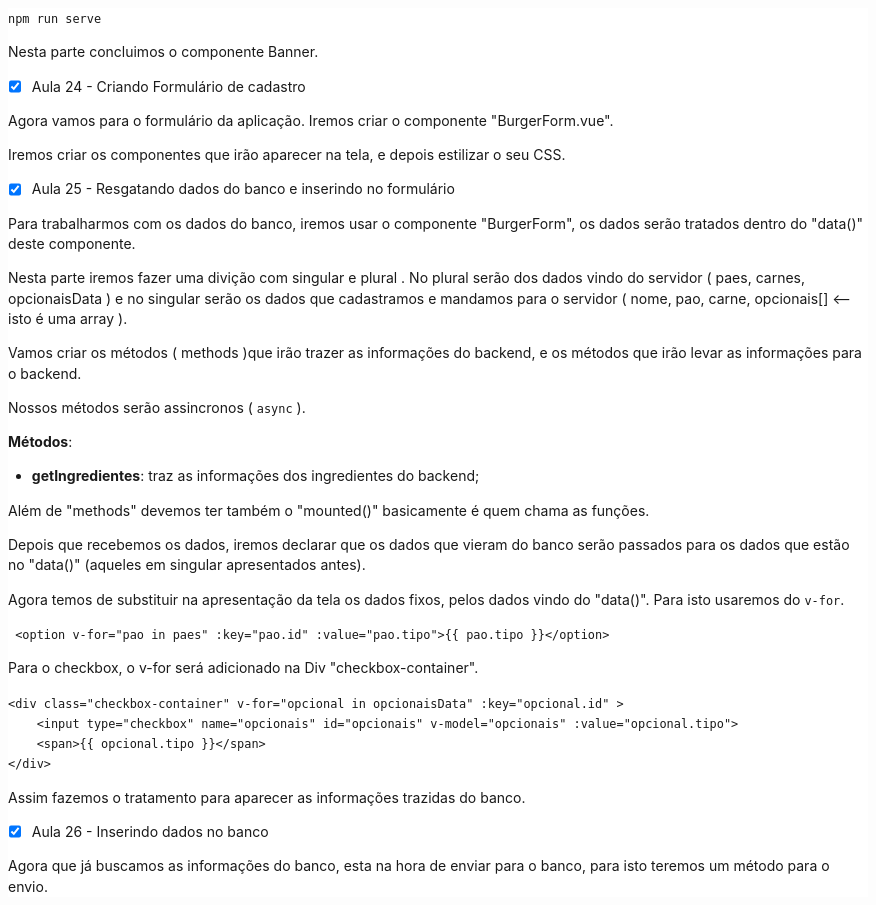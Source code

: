 ``` npm run serve ```

Nesta parte concluimos o componente Banner. 


- [x]  Aula 24 - Criando Formulário de cadastro

Agora vamos para o formulário da aplicação. Iremos criar o componente "BurgerForm.vue".

Iremos criar os componentes que irão aparecer na tela, e depois estilizar o seu CSS. 


- [x]  Aula 25 - Resgatando dados do banco e inserindo no formulário

Para trabalharmos com os dados do banco, iremos usar o componente "BurgerForm", os dados serão tratados dentro do "data()" deste componente.

Nesta parte iremos fazer uma divição com singular e plural . No plural serão dos dados vindo do servidor ( paes, carnes, opcionaisData ) e no singular serão os dados que cadastramos e mandamos para o servidor ( nome, pao, carne, opcionais[] <-- isto é uma array ).

Vamos criar os métodos ( methods )que irão trazer as informações do backend, e os métodos que irão levar as informações para o backend. 

Nossos métodos serão assincronos ( ```async``` ).


**Métodos**:

- **getIngredientes**: traz as informações dos ingredientes do backend;


Além de "methods" devemos ter também o "mounted()" basicamente é quem chama as funções.

Depois que recebemos os dados, iremos declarar que os dados que vieram do banco serão passados para os dados que estão no "data()" (aqueles em singular apresentados antes).

Agora temos de substituir na apresentação da tela os dados fixos, pelos dados vindo do "data()". Para isto usaremos do ```v-for```. 


~~~vue
 <option v-for="pao in paes" :key="pao.id" :value="pao.tipo">{{ pao.tipo }}</option> 
~~~

Para o checkbox, o v-for será adicionado na Div "checkbox-container". 

~~~vue
<div class="checkbox-container" v-for="opcional in opcionaisData" :key="opcional.id" >
    <input type="checkbox" name="opcionais" id="opcionais" v-model="opcionais" :value="opcional.tipo">
    <span>{{ opcional.tipo }}</span>
</div>
~~~


Assim fazemos o tratamento para aparecer as informações trazidas do banco.



- [x]  Aula 26 - Inserindo dados no banco

Agora que já buscamos as informações do banco, esta na hora de enviar para  o banco,  para isto teremos um método para o envio.

```